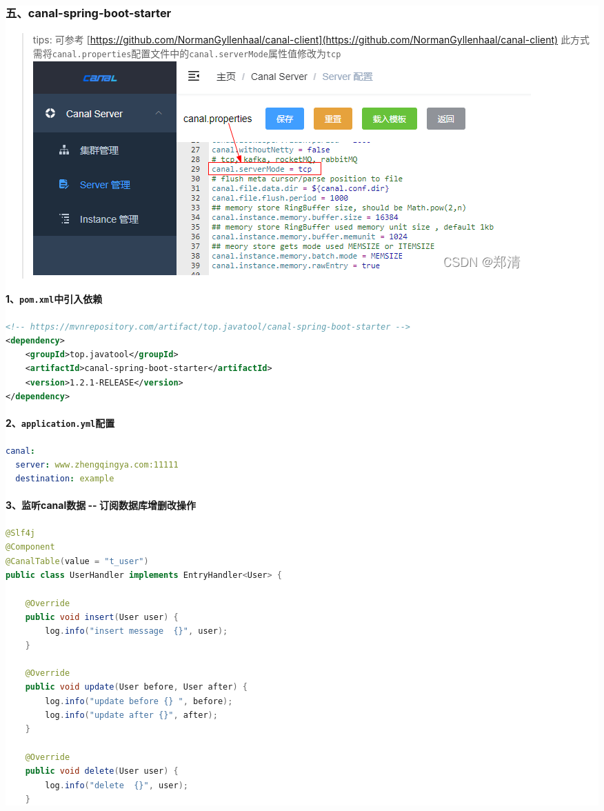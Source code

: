 ### 五、canal-spring-boot-starter

> tips: 可参考 [https://github.com/NormanGyllenhaal/canal-client](https://github.com/NormanGyllenhaal/canal-client)
> 此方式需将`canal.properties`配置文件中的`canal.serverMode`属性值修改为`tcp`
> ![](./images/20230912141308800.png)


#### 1、`pom.xml`中引入依赖

```xml
<!-- https://mvnrepository.com/artifact/top.javatool/canal-spring-boot-starter -->
<dependency>
    <groupId>top.javatool</groupId>
    <artifactId>canal-spring-boot-starter</artifactId>
    <version>1.2.1-RELEASE</version>
</dependency>
```

#### 2、`application.yml`配置

```yml
canal:
  server: www.zhengqingya.com:11111
  destination: example
```

#### 3、监听canal数据 -- 订阅数据库增删改操作

```java
@Slf4j
@Component
@CanalTable(value = "t_user")
public class UserHandler implements EntryHandler<User> {

    @Override
    public void insert(User user) {
        log.info("insert message  {}", user);
    }

    @Override
    public void update(User before, User after) {
        log.info("update before {} ", before);
        log.info("update after {}", after);
    }

    @Override
    public void delete(User user) {
        log.info("delete  {}", user);
    }
```